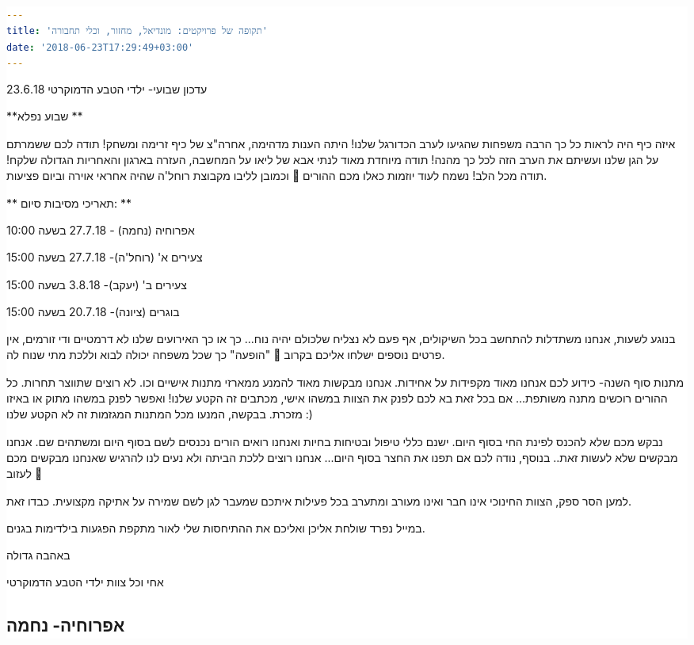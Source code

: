 ```yaml
---
title: 'תקופה של פרויקטים: מונדיאל, מחזור, וכלי תחבורה'
date: '2018-06-23T17:29:49+03:00'
---
```

עדכון שבועי- ילדי הטבע הדמוקרטי 23.6.18

**שבוע נפלא
**

איזה כיף היה לראות כל כך הרבה משפחות שהגיעו לערב הכדורגל שלנו! היתה הענות מדהימה, אחרה"צ של כיף זרימה ומשחק! תודה לכם ששמרתם על הגן שלנו ועשיתם את הערב הזה לכל כך מהנה! תודה מיוחדת מאוד לנתי אבא של ליאו על המחשבה, העזרה בארגון והאחריות הגדולה שלקח! וכמובן לליבו מקבוצת רוחל'ה שהיה אחראי אוירה וביום פציעות  תודה מכל הלב! נשמח לעוד יוזמות כאלו מכם ההורים. 

**
תאריכי מסיבות סיום:
**

אפרוחיה (נחמה) - 27.7.18 בשעה 10:00

צעירים א' (רוחל'ה)- 27.7.18 בשעה 15:00

צעירים ב' (יעקב)- 3.8.18 בשעה 15:00

בוגרים (ציונה)- 20.7.18 בשעה 15:00



בנוגע לשעות, אנחנו משתדלות להתחשב בכל השיקולים, אף פעם לא נצליח שלכולם יהיה נוח... כך או כך האירועים שלנו לא דרמטיים ודי זורמים, אין "הופעה" כך שכל משפחה יכולה לבוא וללכת מתי שנוח לה  פרטים נוספים ישלחו אליכם בקרוב. 

מתנות סוף השנה- כידוע לכם אנחנו מאוד מקפידות על אחידות. אנחנו מבקשות מאוד להמנע ממארזי מתנות אישיים וכו. לא רוצים שתווצר תחרות. כל ההורים רוכשים מתנה משותפת... אם בכל זאת בא לכם לפנק את הצוות במשהו אישי, מכתבים זה הקטע שלנו! ואפשר לפנק במשהו מתוק או באיזו מזכרת. בבקשה, המנעו מכל המתנות המגזמות זה לא הקטע שלנו :) 



נבקש מכם שלא להכנס לפינת החי בסוף היום. ישנם כללי טיפול ובטיחות בחיות ואנחנו רואים הורים נכנסים לשם בסוף היום ומשתהים שם. אנחנו מבקשים שלא לעשות זאת.. בנוסף, נודה לכם אם תפנו את החצר בסוף היום... אנחנו רוצים ללכת הביתה ולא נעים לנו להרגיש שאנחנו מבקשים מכם לעזוב  

למען הסר ספק, הצוות החינוכי אינו חבר ואינו מעורב ומתערב בכל פעילות איתכם שמעבר לגן לשם שמירה על אתיקה מקצועית. כבדו זאת. 

במייל נפרד שולחת אליכן ואליכם את ההתיחסות שלי לאור מתקפת הפגעות בילדימות בגנים.



באהבה גדולה

אחי וכל צוות ילדי הטבע הדמוקרטי





## אפרוחיה- נחמה
